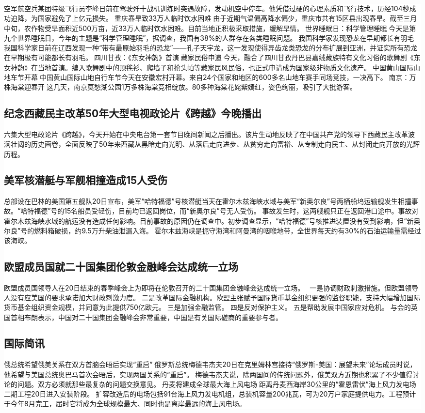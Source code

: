 空军航空兵某团特级飞行员李峰日前在驾驶歼十战机训练时突遇故障，发动机空中停车。他凭借过硬的心理素质和飞行技术，历经104秒成功迫降，为国家避免了上亿元损失。
重庆春旱致33万人临时饮水困难
由于近期气温偏高降水偏少，重庆市共有15区县出现春旱。截至三月中旬，农作物受旱面积近500万亩，近33万人临时饮水困难。目前当地正积极采取措施，缓解旱情。
世界睡眠日：科学管理睡眠
今天是第九个世界睡眠日，今年的主题是“科学管理睡眠”，据调查，我国有38%的人群存在各类睡眠问题。
我国科学家发现恐龙在早期都长有羽毛
我国科学家日前在辽西发现一种“带有最原始羽毛的恐龙”——孔子天宇龙。这一发现使得异齿龙类恐龙的分布扩展到亚洲，并证实所有恐龙在早期极有可能都长有羽毛。
四川甘孜：《东女神韵》首演 藏家民俗申遗
今天，融合了四川甘孜丹巴县嘉绒藏族特有文化习俗的歌舞剧《东女神韵》在当地首演。编入歌舞剧中的顶毪衫、爬墙子和抢头帕等藏家民风民俗，也正式申请成为国家级非物质文化遗产。
中国黄山国际山地车节开幕
中国黄山国际山地自行车节今天在安徽宏村开幕。来自24个国家和地区的600多名山地车赛手同场竞技，一决高下。
南京：万株海棠迎春开
这几天，南京莫愁湖公园1万多株海棠竞相绽放。80多种海棠花姹紫嫣红，姿色绚丽，吸引了大批游客。


## 纪念西藏民主改革50年大型电视政论片《跨越》今晚播出


六集大型电政论片《跨越》，今天开始在中央电台第一套节目晚间新闻之后播出。该片生动地反映了在中国共产党的领导下西藏民主改革波澜壮阔的历史画卷，全面反映了50年来西藏从黑暗走向光明、从落后走向进步、从贫穷走向富裕、从专制走向民主、从封闭走向开放的光辉历程。


## 美军核潜艇与军舰相撞造成15人受伤


总部设在巴林的美国第五舰队20日宣布，美军“哈特福德”号核潜艇当天在霍尔木兹海峡水域与美军“新奥尔良”号两栖船坞运输舰发生相撞事故。“哈特福德”号的15名船员受轻伤，目前均已返回岗位，而“新奥尔良”号无人受伤。
事故发生时，这两艘舰只正在返回港口途中。事故对霍尔木兹海峡水域的航运没有造成任何影响。目前事故的原因仍在调查中。初步调查显示，“哈特福德”号核推进装置没有受到影响，但“新奥尔良”号的燃料箱破损，约9.5万升柴油泄漏入海。
霍尔木兹海峡是扼守海湾和阿曼湾的咽喉地带，全世界每天约有30%的石油运输量需经过该海峡。


## 欧盟成员国就二十国集团伦敦金融峰会达成统一立场


欧盟成员国领导人在20日结束的春季峰会上为即将在伦敦召开的二十国集团金融峰会达成统一立场。　 
一是协调财政刺激措施。但欧盟领导人没有应美国的要求承诺加大财政刺激力度。
二是改革国际金融机构。欧盟主张赋予国际货币基金组织更强的监督职能，支持大幅增加国际货币基金组织资金规模，并同意为此提供750亿欧元。
三是加强金融监管。
四是反对保护主义。
五是帮助发展中国家应对危机。
与会的英国首相布朗表示，中国对二十国集团金融峰会非常重要，中国是有关国际磋商的重要参与者。


## 国际简讯


俄总统希望俄美关系在双方首脑会晤后实现“重启”
俄罗斯总统梅德韦杰夫20日在克里姆林宫接待“俄罗斯-美国：展望未来”论坛成员时说，他希望与美国总统奥巴马首次会晤后，实现两国关系的“重启”。
梅德韦杰夫说，除两国间的传统问题外，俄美双方近期也积累了不少值得讨论的问题。双方必须就那些最复杂的问题交换意见。
丹麦将建成全球最大海上风电场
距离丹麦西海岸30公里的“霍恩雷伏”海上风力发电场二期工程20日进入安装阶段。
扩容改造后的电场包括91台海上风力发电机组，总装机容量200兆瓦，可为20万户家庭提供电力。工程预计于今年8月完工，届时它将成为全球规模最大、同时也是离岸最远的海上风电场。

